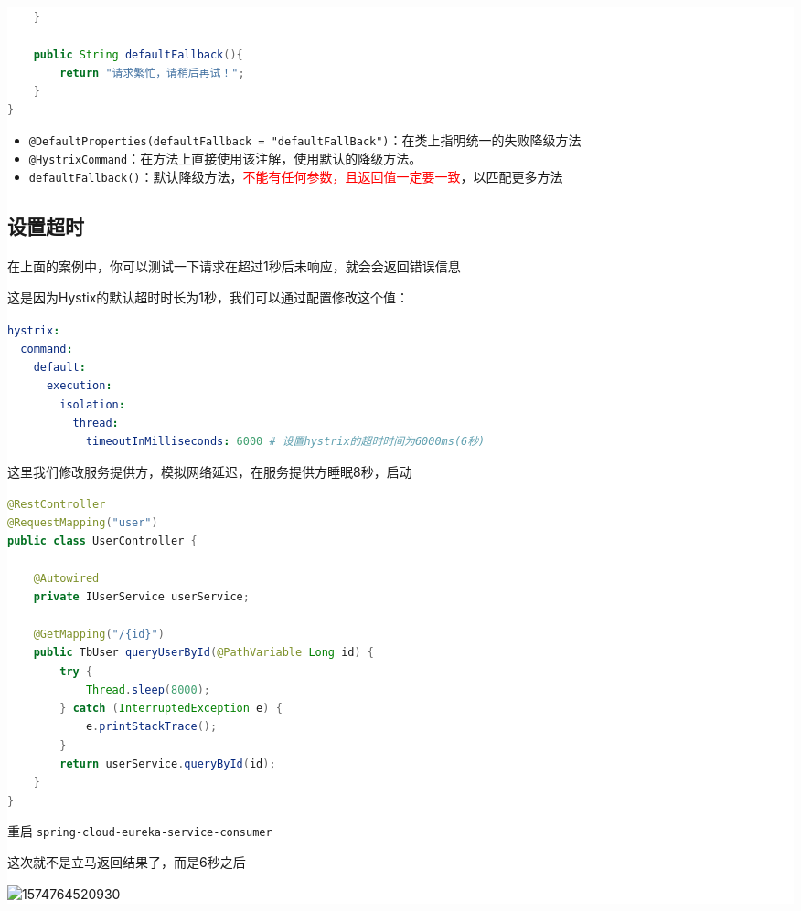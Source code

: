 ```java
    }

    public String defaultFallback(){
        return "请求繁忙，请稍后再试！";
    }
}
```

- `@DefaultProperties(defaultFallback = "defaultFallBack")`：在类上指明统一的失败降级方法
- `@HystrixCommand`：在方法上直接使用该注解，使用默认的降级方法。
- `defaultFallback()`：默认降级方法，<span style="color:red">不能有任何参数，且返回值一定要一致</span>，以匹配更多方法

## 设置超时

在上面的案例中，你可以测试一下请求在超过1秒后未响应，就会会返回错误信息

这是因为Hystix的默认超时时长为1秒，我们可以通过配置修改这个值：

```yaml
hystrix:
  command:
    default:
      execution:
        isolation:
          thread:
            timeoutInMilliseconds: 6000 # 设置hystrix的超时时间为6000ms(6秒)
```

这里我们修改服务提供方，模拟网络延迟，在服务提供方睡眠8秒，启动

```java
@RestController
@RequestMapping("user")
public class UserController {

    @Autowired
    private IUserService userService;

    @GetMapping("/{id}")
    public TbUser queryUserById(@PathVariable Long id) {
        try {
            Thread.sleep(8000);
        } catch (InterruptedException e) {
            e.printStackTrace();
        }
        return userService.queryById(id);
    }
}
```

重启 `spring-cloud-eureka-service-consumer`

这次就不是立马返回结果了，而是6秒之后

![1574764520930](https://cdn.tencentfs.clboy.cn/images/2021/20210911203244806.png)
